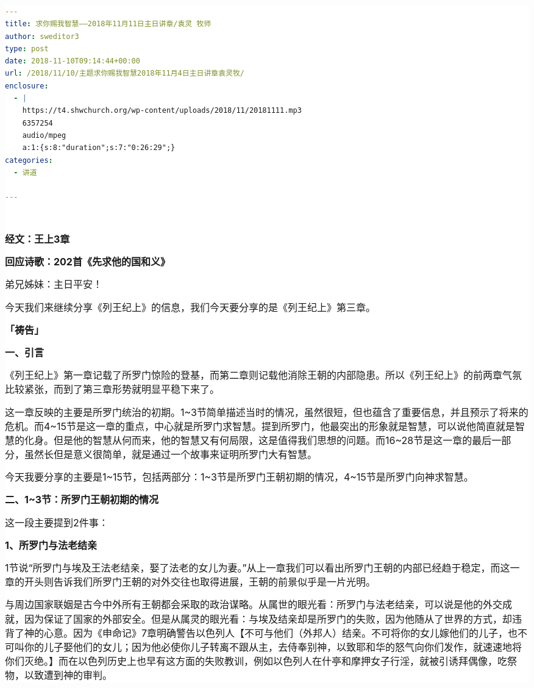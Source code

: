 ```yaml
---
title: 求你赐我智慧——2018年11月11日主日讲章/袁灵 牧师
author: sweditor3
type: post
date: 2018-11-10T09:14:44+00:00
url: /2018/11/10/主题求你赐我智慧2018年11月4日主日讲章袁灵牧/
enclosure:
  - |
    https://t4.shwchurch.org/wp-content/uploads/2018/11/20181111.mp3
    6357254
    audio/mpeg
    a:1:{s:8:"duration";s:7:"0:26:29";}
categories:
  - 讲道

---
```

<audio class="wp-audio-shortcode" id="audio-17755-1469" preload="none" style="width: 100%;" controls="controls"><source type="audio/mpeg" src="http://t5.shwchurch.org/wp-content/uploads/2018/11/20181111.mp3?_=1469" /><http://t5.shwchurch.org/wp-content/uploads/2018/11/20181111.mp3></audio> 

&nbsp;

**<span style="font-size: 12pt;">经文：王上3章</span>**

**<span style="font-size: 12pt;">回应诗歌：202首《先求他的国和义》</span>**

<span style="font-size: 12pt;">弟兄姊妹：主日平安！</span>

<span style="font-size: 12pt;">今天我们来继续分享《列王纪上》的信息，我们今天要分享的是《列王纪上》第三章。</span>

**<span style="font-size: 12pt;">「祷告」</span>**

**<span style="font-size: 12pt;">一、引言</span>**

<span style="font-size: 12pt;">《列王纪上》第一章记载了所罗门惊险的登基，而第二章则记载他消除王朝的内部隐患。所以《列王纪上》的前两章气氛比较紧张，而到了第三章形势就明显平稳下来了。</span>
  
<span style="font-size: 12pt;">这一章反映的主要是所罗门统治的初期。1~3节简单描述当时的情况，虽然很短，但也蕴含了重要信息，并且预示了将来的危机。而4~15节是这一章的重点，中心就是所罗门求智慧。提到所罗门，他最突出的形象就是智慧，可以说他简直就是智慧的化身。但是他的智慧从何而来，他的智慧又有何局限，这是值得我们思想的问题。而16~28节是这一章的最后一部分，虽然长但是意义很简单，就是通过一个故事来证明所罗门大有智慧。</span>

<span style="font-size: 12pt;">今天我要分享的主要是1~15节，包括两部分：1~3节是所罗门王朝初期的情况，4~15节是所罗门向神求智慧。</span>

**<span style="font-size: 12pt;">二、1~3节：所罗门王朝初期的情况</span>**

<span style="font-size: 12pt;">这一段主要提到2件事：</span>

**<span style="font-size: 12pt;">1、所罗门与法老结亲</span>**

<span style="font-size: 12pt;">1节说“所罗门与埃及王法老结亲，娶了法老的女儿为妻。”从上一章我们可以看出所罗门王朝的内部已经趋于稳定，而这一章的开头则告诉我们所罗门王朝的对外交往也取得进展，王朝的前景似乎是一片光明。</span>

<span style="font-size: 12pt;">与周边国家联姻是古今中外所有王朝都会采取的政治谋略。从属世的眼光看：所罗门与法老结亲，可以说是他的外交成就，因为保证了国家的外部安全。但是从属灵的眼光看：与埃及结亲却是所罗门的失败，因为他随从了世界的方式，却违背了神的心意。因为《申命记》7章明确警告以色列人【不可与他们（外邦人）结亲。不可将你的女儿嫁他们的儿子，也不可叫你的儿子娶他们的女儿；因为他必使你儿子转离不跟从主，去侍奉别神，以致耶和华的怒气向你们发作，就速速地将你们灭绝。】而在以色列历史上也早有这方面的失败教训，例如以色列人在什亭和摩押女子行淫，就被引诱拜偶像，吃祭物，以致遭到神的审判。</span>
